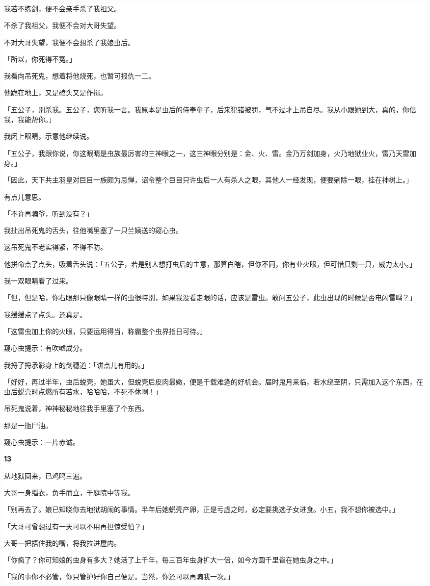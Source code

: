 我若不练剑，便不会亲手杀了我祖父。

不杀了我祖父，我便不会对大哥失望。

不对大哥失望，我便不会想杀了我娘虫后。

「所以，你死得不冤。」

我看向吊死鬼，想着将他烧死，也暂可报仇一二。

他跪在地上，又是磕头又是作揖。

「五公子，别杀我。五公子，您听我一言。我原本是虫后的侍奉童子，后来犯错被罚，气不过才上吊自尽。我从小跟她到大，真的，你信我，我能帮你。」

我闭上眼睛，示意他继续说。

「五公子，我跟你说，你这眼睛是虫族最厉害的三神眼之一，这三神眼分别是：金、火、雷。金乃万剑加身，火乃地狱业火，雷乃天雷加身。」

「因此，天下共主羽皇对巨目一族颇为忌惮，诏令整个巨目只许虫后一人有杀人之眼，其他人一经发现，便要剜除一眼，挂在神树上。」

有点儿意思。

「不许再骗爷，听到没有？」

我扯出吊死鬼的舌头，往他嘴里塞了一只兰姨送的窥心虫。

这吊死鬼不老实得紧，不得不防。

他拼命点了点头，吸着舌头说：「五公子，若是别人想打虫后的主意，那算白瞎，但你不同，你有业火眼，但可惜只剩一只，威力太小。」

我一双眼睛看了过来。

「但，但是哈，你右眼那只像眼睛一样的虫很特别，如果我没看走眼的话，应该是雷虫。敢问五公子，此虫出现的时候是否电闪雷鸣？」

我缓缓点了点头。还真是。

「这雷虫加上你的火眼，只要运用得当，称霸整个虫界指日可待。」

窥心虫提示：有吹嘘成分。

我捋了捋承影身上的剑穗道：「讲点儿有用的。」

「好好，再过半年，虫后蜕壳，她虽大，但蜕壳后皮肉最嫩，便是千载难逢的好机会。届时鬼月来临，若水绕至阴，只需加入这个东西，在虫后蜕壳时点燃所有若水，哈哈哈，不死不休啊！」

吊死鬼说着，神神秘秘地往我手里塞了个东西。

那是一瓶尸油。

窥心虫提示：一片赤诚。

**13**

从地狱回来，已鸡鸣三遍。

大哥一身缁衣，负手而立，于庭院中等我。

「别再去了。娘已知晓你去地狱胡闹的事情。半年后她蜕壳产卵，正是亏虚之时，必定要挑选子女进食。小五，我不想你被选中。」

「大哥可曾想过有一天可以不用再担惊受怕？」

大哥一把捂住我的嘴，将我拉进屋内。

「你疯了？你可知娘的虫身有多大？她活了上千年，每三百年虫身扩大一倍，如今方圆千里皆在她虫身之中。」

「我的事你不必管，你只管护好你自己便是。当然，你还可以再骗我一次。」
